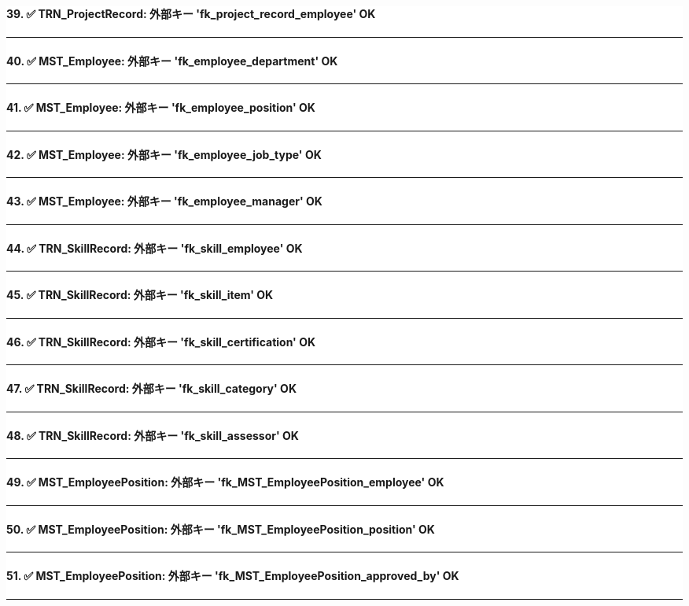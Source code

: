 
#### 39. ✅ TRN_ProjectRecord: 外部キー 'fk_project_record_employee' OK

---

#### 40. ✅ MST_Employee: 外部キー 'fk_employee_department' OK

---

#### 41. ✅ MST_Employee: 外部キー 'fk_employee_position' OK

---

#### 42. ✅ MST_Employee: 外部キー 'fk_employee_job_type' OK

---

#### 43. ✅ MST_Employee: 外部キー 'fk_employee_manager' OK

---

#### 44. ✅ TRN_SkillRecord: 外部キー 'fk_skill_employee' OK

---

#### 45. ✅ TRN_SkillRecord: 外部キー 'fk_skill_item' OK

---

#### 46. ✅ TRN_SkillRecord: 外部キー 'fk_skill_certification' OK

---

#### 47. ✅ TRN_SkillRecord: 外部キー 'fk_skill_category' OK

---

#### 48. ✅ TRN_SkillRecord: 外部キー 'fk_skill_assessor' OK

---

#### 49. ✅ MST_EmployeePosition: 外部キー 'fk_MST_EmployeePosition_employee' OK

---

#### 50. ✅ MST_EmployeePosition: 外部キー 'fk_MST_EmployeePosition_position' OK

---

#### 51. ✅ MST_EmployeePosition: 外部キー 'fk_MST_EmployeePosition_approved_by' OK

---